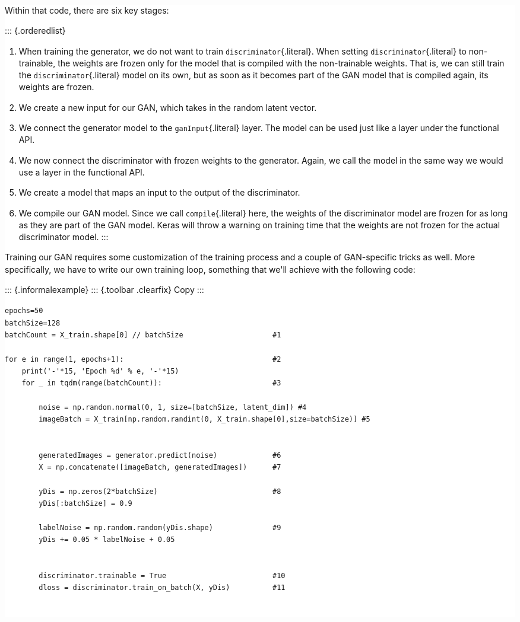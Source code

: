 Within that code, there are six key stages:

::: {.orderedlist}
1.  When training the generator, we do not want to train
    `discriminator`{.literal}. When setting `discriminator`{.literal} to
    non-trainable, the weights are frozen only for the model that is
    compiled with the non-trainable weights. That is, we can still train
    the `discriminator`{.literal} model on its own, but as soon as
    it becomes part of the GAN model that is compiled again, its weights
    are frozen.

2.  We create a new input for our GAN, which takes in the random latent
    vector.

3.  We connect the generator model to the `ganInput`{.literal} layer.
    The model can be used just like a layer under the functional API.

4.  We now connect the discriminator with frozen weights to the
    generator. Again, we call the model in the same way we would use a
    layer in the functional API.

5.  We create a model that maps an input to the output of the
    discriminator.

6.  We compile our GAN model. Since we call `compile`{.literal} here,
    the weights of the discriminator model are frozen for as long as
    they are part of the GAN model. Keras will throw a warning on
    training time that the weights are not frozen for the actual
    discriminator model.
:::

Training our GAN requires some customization of the training process and
a couple of GAN-specific tricks as well. More specifically, we have to
write our own training loop, something that we\'ll achieve with the
following code:

::: {.informalexample}
::: {.toolbar .clearfix}
Copy
:::

``` {.programlisting .language-markup}
epochs=50
batchSize=128
batchCount = X_train.shape[0] // batchSize                     #1

for e in range(1, epochs+1):                                   #2
    print('-'*15, 'Epoch %d' % e, '-'*15)
    for _ in tqdm(range(batchCount)):                          #3
      
        noise = np.random.normal(0, 1, size=[batchSize, latent_dim]) #4
        imageBatch = X_train[np.random.randint(0, X_train.shape[0],size=batchSize)] #5

        
        generatedImages = generator.predict(noise)             #6
        X = np.concatenate([imageBatch, generatedImages])      #7

        yDis = np.zeros(2*batchSize)                           #8
        yDis[:batchSize] = 0.9 
        
        labelNoise = np.random.random(yDis.shape)              #9
        yDis += 0.05 * labelNoise + 0.05

        
        discriminator.trainable = True                         #10
        dloss = discriminator.train_on_batch(X, yDis)          #11

        
```